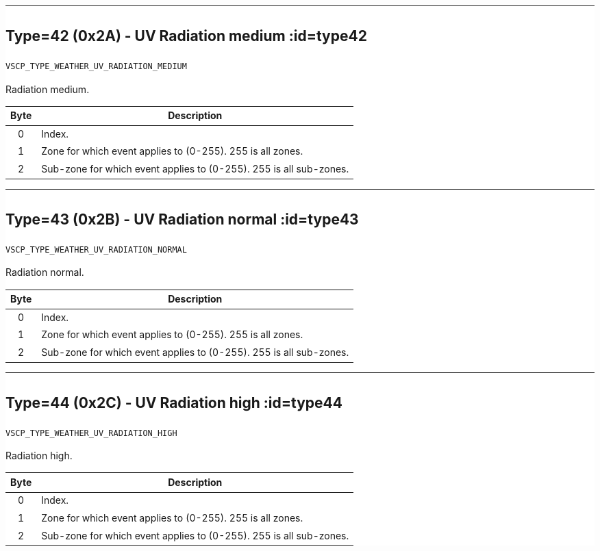 

----


## Type=42 (0x2A) - UV Radiation medium :id=type42

```
VSCP_TYPE_WEATHER_UV_RADIATION_MEDIUM
```
Radiation medium.

 | Byte | Description                                                        | 
 | :----: | -----------                                                        | 
 | 0    | Index.                                                             | 
 | 1    | Zone for which event applies to (0-255). 255 is all zones.         | 
 | 2    | Sub-zone for which event applies to (0-255). 255 is all sub-zones. | 



----


## Type=43 (0x2B) - UV Radiation normal :id=type43

```
VSCP_TYPE_WEATHER_UV_RADIATION_NORMAL
```
Radiation normal.

 | Byte | Description                                                        | 
 | :----: | -----------                                                        | 
 | 0    | Index.                                                             | 
 | 1    | Zone for which event applies to (0-255). 255 is all zones.         | 
 | 2    | Sub-zone for which event applies to (0-255). 255 is all sub-zones. | 



----


## Type=44 (0x2C) - UV Radiation high :id=type44

```
VSCP_TYPE_WEATHER_UV_RADIATION_HIGH
```
Radiation high.

 | Byte | Description                                                        | 
 | :----: | -----------                                                        | 
 | 0    | Index.                                                             | 
 | 1    | Zone for which event applies to (0-255). 255 is all zones.         | 
 | 2    | Sub-zone for which event applies to (0-255). 255 is all sub-zones. | 
